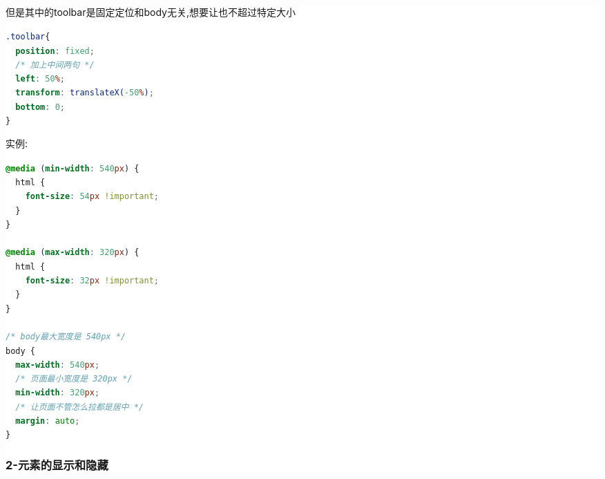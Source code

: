 但是其中的toolbar是固定定位和body无关,想要让也不超过特定大小

```css
.toolbar{
  position: fixed;
  /* 加上中间两句 */
  left: 50%;
  transform: translateX(-50%);
  bottom: 0;
}
```

实例:

```css
@media (min-width: 540px) {
  html {
    font-size: 54px !important;
  }
}

@media (max-width: 320px) {
  html {
    font-size: 32px !important;
  }
}

/* body最大宽度是 540px */
body {
  max-width: 540px;
  /* 页面最小宽度是 320px */
  min-width: 320px;
  /* 让页面不管怎么拉都是居中 */
  margin: auto;
}
```

### 2-元素的显示和隐藏
